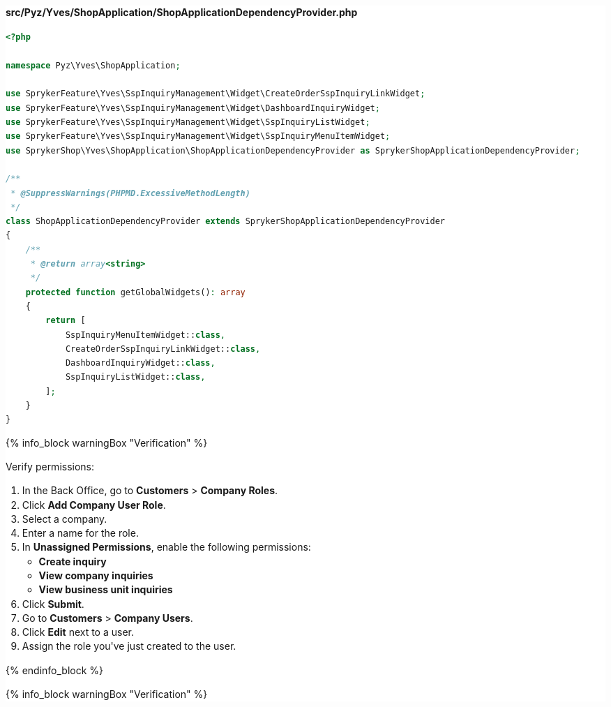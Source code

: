 
**src/Pyz/Yves/ShopApplication/ShopApplicationDependencyProvider.php**

```php
<?php

namespace Pyz\Yves\ShopApplication;

use SprykerFeature\Yves\SspInquiryManagement\Widget\CreateOrderSspInquiryLinkWidget;
use SprykerFeature\Yves\SspInquiryManagement\Widget\DashboardInquiryWidget;
use SprykerFeature\Yves\SspInquiryManagement\Widget\SspInquiryListWidget;
use SprykerFeature\Yves\SspInquiryManagement\Widget\SspInquiryMenuItemWidget;
use SprykerShop\Yves\ShopApplication\ShopApplicationDependencyProvider as SprykerShopApplicationDependencyProvider;

/**
 * @SuppressWarnings(PHPMD.ExcessiveMethodLength)
 */
class ShopApplicationDependencyProvider extends SprykerShopApplicationDependencyProvider
{
    /**
     * @return array<string>
     */
    protected function getGlobalWidgets(): array
    {
        return [
            SspInquiryMenuItemWidget::class,
            CreateOrderSspInquiryLinkWidget::class,
            DashboardInquiryWidget::class,
            SspInquiryListWidget::class,
        ];
    }
}
```

{% info_block warningBox "Verification" %}

Verify permissions:

1. In the Back Office, go to **Customers** > **Company Roles**.
2. Click **Add Company User Role**.
3. Select a company.
4. Enter a name for the role.
5. In **Unassigned Permissions**, enable the following permissions:
    - **Create inquiry**
    - **View company inquiries**
    - **View business unit inquiries**
6. Click **Submit**.
7. Go to **Customers** > **Company Users**.
8. Click **Edit** next to a user.
9. Assign the role you've just created to the user.

{% endinfo_block %}

{% info_block warningBox "Verification" %}
